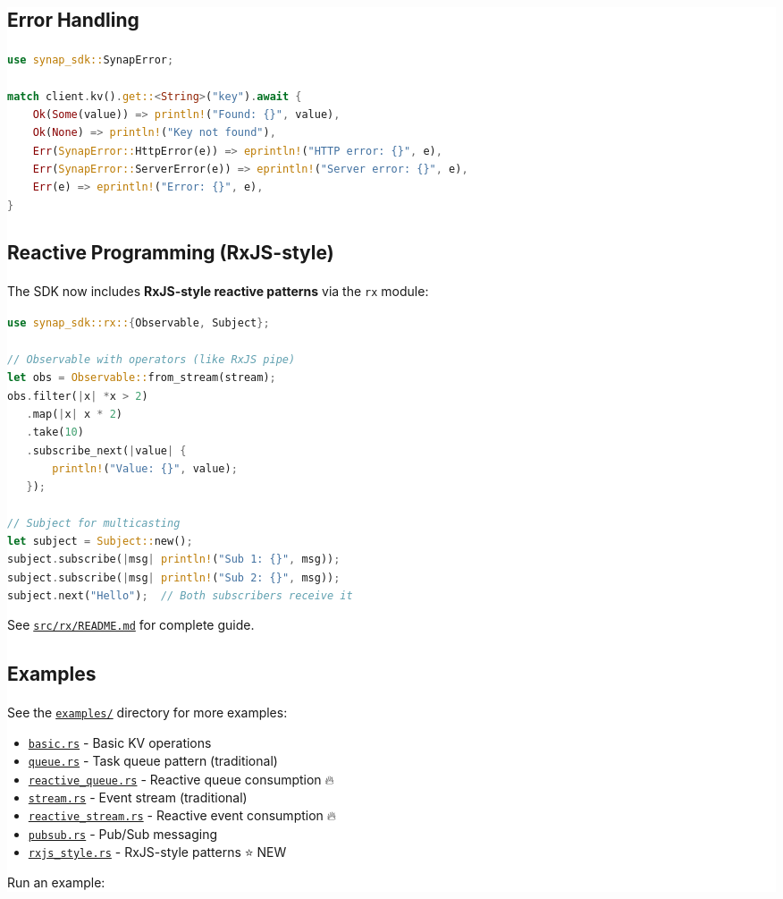 ## Error Handling

```rust
use synap_sdk::SynapError;

match client.kv().get::<String>("key").await {
    Ok(Some(value)) => println!("Found: {}", value),
    Ok(None) => println!("Key not found"),
    Err(SynapError::HttpError(e)) => eprintln!("HTTP error: {}", e),
    Err(SynapError::ServerError(e)) => eprintln!("Server error: {}", e),
    Err(e) => eprintln!("Error: {}", e),
}
```

## Reactive Programming (RxJS-style)

The SDK now includes **RxJS-style reactive patterns** via the `rx` module:

```rust
use synap_sdk::rx::{Observable, Subject};

// Observable with operators (like RxJS pipe)
let obs = Observable::from_stream(stream);
obs.filter(|x| *x > 2)
   .map(|x| x * 2)
   .take(10)
   .subscribe_next(|value| {
       println!("Value: {}", value);
   });

// Subject for multicasting
let subject = Subject::new();
subject.subscribe(|msg| println!("Sub 1: {}", msg));
subject.subscribe(|msg| println!("Sub 2: {}", msg));
subject.next("Hello");  // Both subscribers receive it
```

See [`src/rx/README.md`](src/rx/README.md) for complete guide.

## Examples

See the [`examples/`](examples/) directory for more examples:

- [`basic.rs`](examples/basic.rs) - Basic KV operations
- [`queue.rs`](examples/queue.rs) - Task queue pattern (traditional)
- [`reactive_queue.rs`](examples/reactive_queue.rs) - Reactive queue consumption 🔥
- [`stream.rs`](examples/stream.rs) - Event stream (traditional)
- [`reactive_stream.rs`](examples/reactive_stream.rs) - Reactive event consumption 🔥
- [`pubsub.rs`](examples/pubsub.rs) - Pub/Sub messaging
- [`rxjs_style.rs`](examples/rxjs_style.rs) - RxJS-style patterns ⭐ NEW

Run an example:
